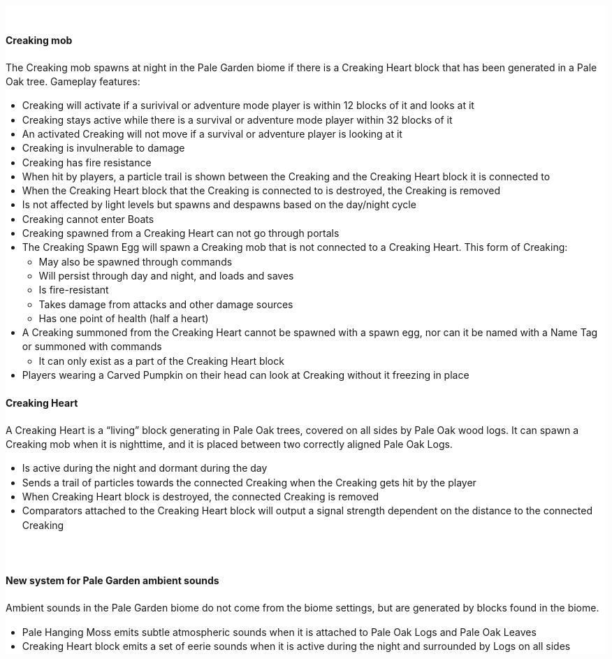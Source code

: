####  

#### Creaking mob

The Creaking mob spawns at night in the Pale Garden biome if there is a Creaking Heart block that has been generated in a Pale Oak tree. Gameplay features:

- Creaking will activate if a surivival or adventure mode player is within 12 blocks of it and looks at it
- Creaking stays active while there is a survival or adventure mode player within 32 blocks of it
- An activated Creaking will not move if a survival or adventure player is looking at it
- Creaking is invulnerable to damage
- Creaking has fire resistance
- When hit by players, a particle trail is shown between the Creaking and the Creaking Heart block it is connected to
- When the Creaking Heart block that the Creaking is connected to is destroyed, the Creaking is removed
- Is not affected by light levels but spawns and despawns based on the day/night cycle
- Creaking cannot enter Boats
- Creaking spawned from a Creaking Heart can not go through portals
- The Creaking Spawn Egg will spawn a Creaking mob that is not connected to a Creaking Heart. This form of Creaking:
  - May also be spawned through commands
  - Will persist through day and night, and loads and saves
  - Is fire-resistant
  - Takes damage from attacks and other damage sources
  - Has one point of health (half a heart)
- A Creaking summoned from the Creaking Heart cannot be spawned with a spawn egg, nor can it be named with a Name Tag or summoned with commands
  - It can only exist as a part of the Creaking Heart block
- Players wearing a Carved Pumpkin on their head can look at Creaking without it freezing in place

  

#### Creaking Heart

A Creaking Heart is a “living” block generating in Pale Oak trees, covered on all sides by Pale Oak wood logs. It can spawn a Creaking mob when it is nighttime, and it is placed between two correctly aligned Pale Oak Logs.

- Is active during the night and dormant during the day
- Sends a trail of particles towards the connected Creaking when the Creaking gets hit by the player
- When Creaking Heart block is destroyed, the connected Creaking is removed
- Comparators attached to the Creaking Heart block will output a signal strength dependent on the distance to the connected Creaking

####  

#### New system for Pale Garden ambient sounds

Ambient sounds in the Pale Garden biome do not come from the biome settings, but are generated by blocks found in the biome.

- Pale Hanging Moss emits subtle atmospheric sounds when it is attached to Pale Oak Logs and Pale Oak Leaves
- Creaking Heart block emits a set of eerie sounds when it is active during the night and surrounded by Logs on all sides
